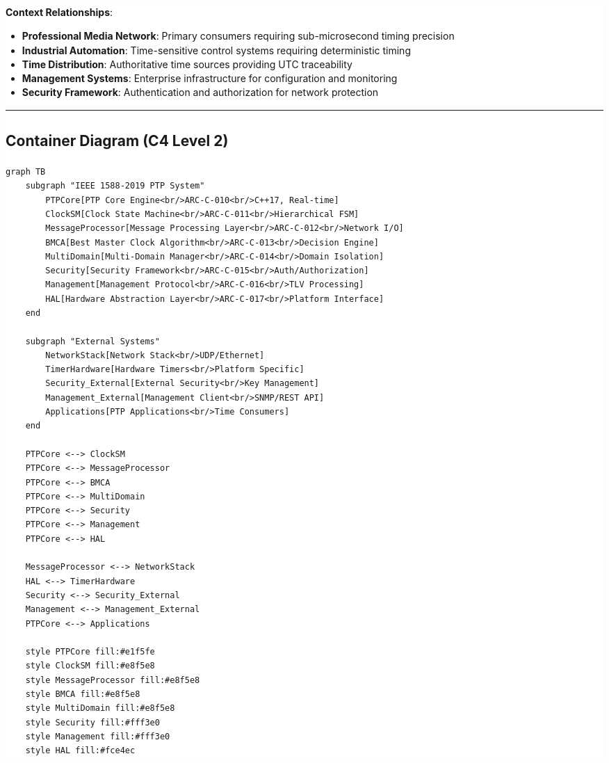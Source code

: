 **Context Relationships**:

- **Professional Media Network**: Primary consumers requiring sub-microsecond timing precision
- **Industrial Automation**: Time-sensitive control systems requiring deterministic timing
- **Time Distribution**: Authoritative time sources providing UTC traceability
- **Management Systems**: Enterprise infrastructure for configuration and monitoring
- **Security Framework**: Authentication and authorization for network protection

---

## Container Diagram (C4 Level 2)

```mermaid
graph TB
    subgraph "IEEE 1588-2019 PTP System"
        PTPCore[PTP Core Engine<br/>ARC-C-010<br/>C++17, Real-time]
        ClockSM[Clock State Machine<br/>ARC-C-011<br/>Hierarchical FSM]
        MessageProcessor[Message Processing Layer<br/>ARC-C-012<br/>Network I/O]
        BMCA[Best Master Clock Algorithm<br/>ARC-C-013<br/>Decision Engine]
        MultiDomain[Multi-Domain Manager<br/>ARC-C-014<br/>Domain Isolation]
        Security[Security Framework<br/>ARC-C-015<br/>Auth/Authorization]
        Management[Management Protocol<br/>ARC-C-016<br/>TLV Processing]
        HAL[Hardware Abstraction Layer<br/>ARC-C-017<br/>Platform Interface]
    end
    
    subgraph "External Systems"
        NetworkStack[Network Stack<br/>UDP/Ethernet]
        TimerHardware[Hardware Timers<br/>Platform Specific]
        Security_External[External Security<br/>Key Management]
        Management_External[Management Client<br/>SNMP/REST API]
        Applications[PTP Applications<br/>Time Consumers]
    end
    
    PTPCore <--> ClockSM
    PTPCore <--> MessageProcessor
    PTPCore <--> BMCA
    PTPCore <--> MultiDomain
    PTPCore <--> Security
    PTPCore <--> Management
    PTPCore <--> HAL
    
    MessageProcessor <--> NetworkStack
    HAL <--> TimerHardware
    Security <--> Security_External
    Management <--> Management_External
    PTPCore <--> Applications
    
    style PTPCore fill:#e1f5fe
    style ClockSM fill:#e8f5e8
    style MessageProcessor fill:#e8f5e8
    style BMCA fill:#e8f5e8
    style MultiDomain fill:#e8f5e8
    style Security fill:#fff3e0
    style Management fill:#fff3e0
    style HAL fill:#fce4ec
```
